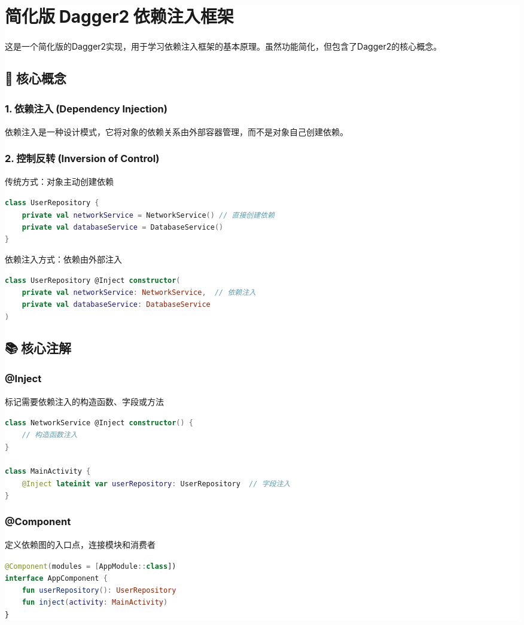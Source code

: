 # 简化版 Dagger2 依赖注入框架

这是一个简化版的Dagger2实现，用于学习依赖注入框架的基本原理。虽然功能简化，但包含了Dagger2的核心概念。

## 🎯 核心概念

### 1. 依赖注入 (Dependency Injection)
依赖注入是一种设计模式，它将对象的依赖关系由外部容器管理，而不是对象自己创建依赖。

### 2. 控制反转 (Inversion of Control)
传统方式：对象主动创建依赖
```kotlin
class UserRepository {
    private val networkService = NetworkService() // 直接创建依赖
    private val databaseService = DatabaseService()
}
```

依赖注入方式：依赖由外部注入
```kotlin
class UserRepository @Inject constructor(
    private val networkService: NetworkService,  // 依赖注入
    private val databaseService: DatabaseService
)
```

## 📚 核心注解

### @Inject
标记需要依赖注入的构造函数、字段或方法
```kotlin
class NetworkService @Inject constructor() {
    // 构造函数注入
}

class MainActivity {
    @Inject lateinit var userRepository: UserRepository  // 字段注入
}
```

### @Component
定义依赖图的入口点，连接模块和消费者
```kotlin
@Component(modules = [AppModule::class])
interface AppComponent {
    fun userRepository(): UserRepository
    fun inject(activity: MainActivity)
}
```
